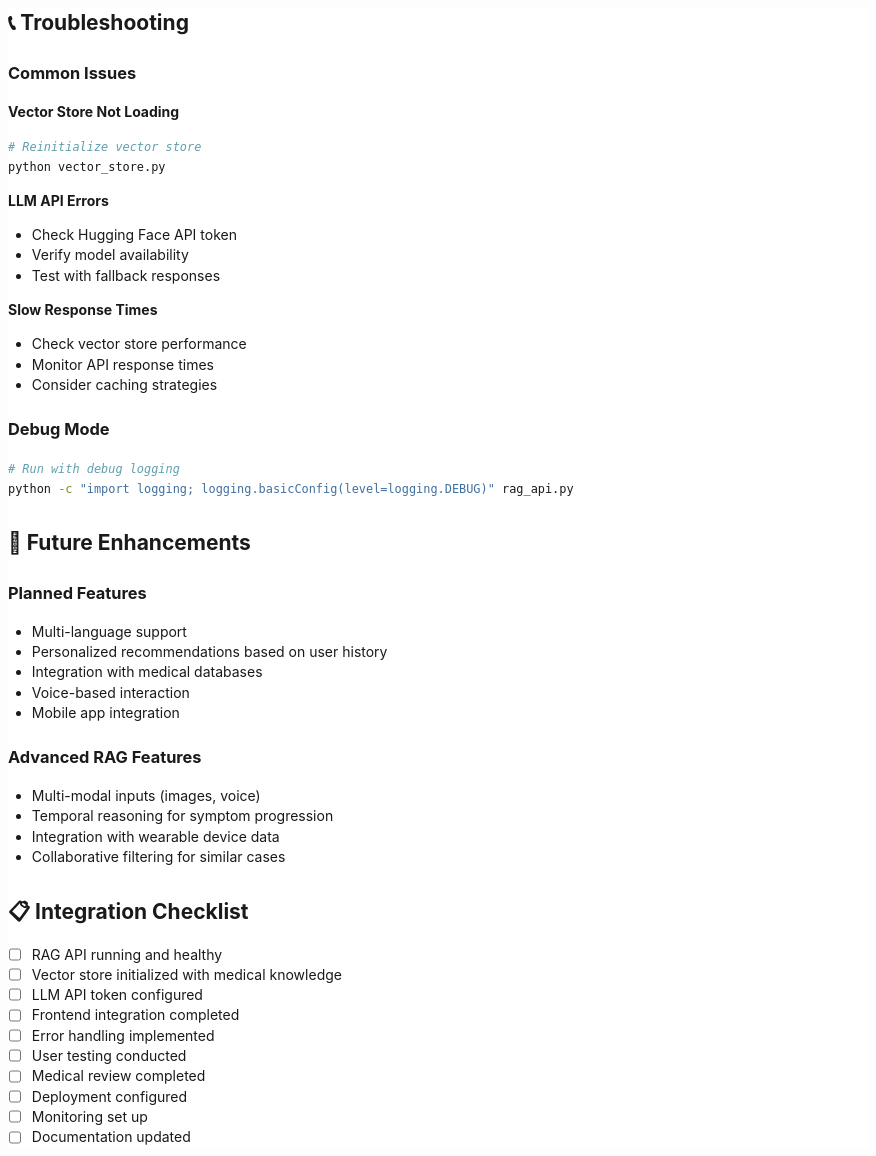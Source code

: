 ## 📞 Troubleshooting

### Common Issues

**Vector Store Not Loading**
```bash
# Reinitialize vector store
python vector_store.py
```

**LLM API Errors**
- Check Hugging Face API token
- Verify model availability
- Test with fallback responses

**Slow Response Times**
- Check vector store performance
- Monitor API response times
- Consider caching strategies

### Debug Mode
```bash
# Run with debug logging
python -c "import logging; logging.basicConfig(level=logging.DEBUG)" rag_api.py
```

## 🔮 Future Enhancements

### Planned Features
- Multi-language support
- Personalized recommendations based on user history
- Integration with medical databases
- Voice-based interaction
- Mobile app integration

### Advanced RAG Features
- Multi-modal inputs (images, voice)
- Temporal reasoning for symptom progression
- Integration with wearable device data
- Collaborative filtering for similar cases

## 📋 Integration Checklist

- [ ] RAG API running and healthy
- [ ] Vector store initialized with medical knowledge
- [ ] LLM API token configured
- [ ] Frontend integration completed
- [ ] Error handling implemented
- [ ] User testing conducted
- [ ] Medical review completed
- [ ] Deployment configured
- [ ] Monitoring set up
- [ ] Documentation updated
